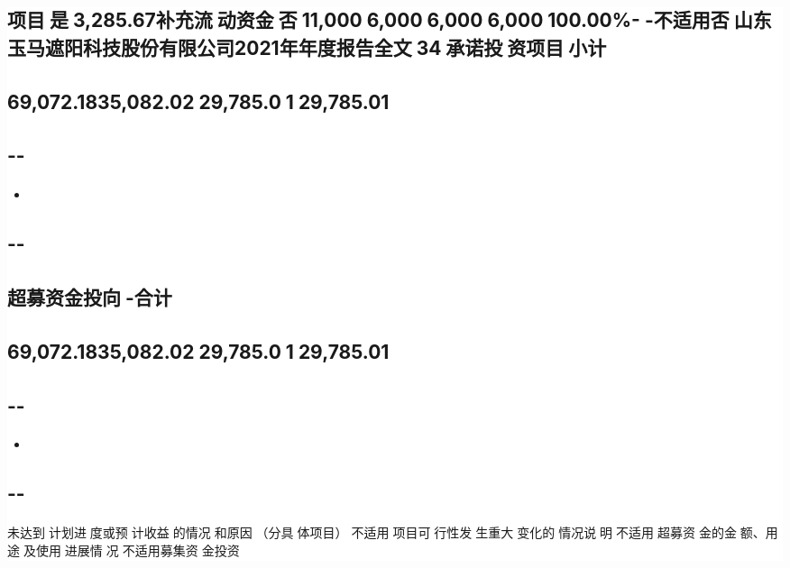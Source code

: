 项目
是
3,285.67补充流
动资金
否
11,000
6,000
6,000
6,000
100.00%-
-不适用否
山东玉马遮阳科技股份有限公司2021年年度报告全文
34
承诺投
资项目
小计
--
69,072.1835,082.02
29,785.0
1
29,785.01
--
--
-
-
--
--
超募资金投向
-合计
--
69,072.1835,082.02
29,785.0
1
29,785.01
--
--
-
-
--
--
未达到
计划进
度或预
计收益
的情况
和原因
（分具
体项目）
不适用
项目可
行性发
生重大
变化的
情况说
明
不适用
超募资
金的金
额、用途
及使用
进展情
况
不适用募集资
金投资